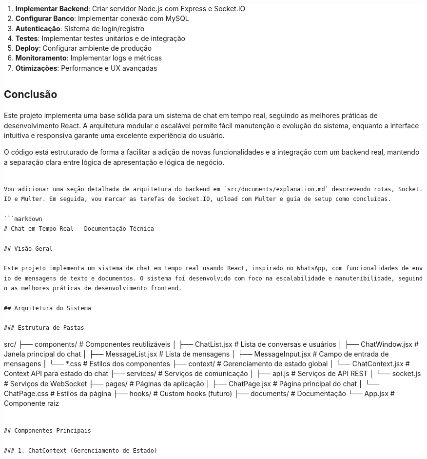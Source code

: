 1. **Implementar Backend**: Criar servidor Node.js com Express e Socket.IO
2. **Configurar Banco**: Implementar conexão com MySQL
3. **Autenticação**: Sistema de login/registro
4. **Testes**: Implementar testes unitários e de integração
5. **Deploy**: Configurar ambiente de produção
6. **Monitoramento**: Implementar logs e métricas
7. **Otimizações**: Performance e UX avançadas

## Conclusão

Este projeto implementa uma base sólida para um sistema de chat em tempo real, seguindo as melhores práticas de desenvolvimento React. A arquitetura modular e escalável permite fácil manutenção e evolução do sistema, enquanto a interface intuitiva e responsiva garante uma excelente experiência do usuário.

O código está estruturado de forma a facilitar a adição de novas funcionalidades e a integração com um backend real, mantendo a separação clara entre lógica de apresentação e lógica de negócio.




```

Vou adicionar uma seção detalhada de arquitetura do backend em `src/documents/explanation.md` descrevendo rotas, Socket.IO e Multer. Em seguida, vou marcar as tarefas de Socket.IO, upload com Multer e guia de setup como concluídas.

```markdown
# Chat em Tempo Real - Documentação Técnica

## Visão Geral

Este projeto implementa um sistema de chat em tempo real usando React, inspirado no WhatsApp, com funcionalidades de envio de mensagens de texto e documentos. O sistema foi desenvolvido com foco na escalabilidade e manutenibilidade, seguindo as melhores práticas de desenvolvimento frontend.

## Arquitetura do Sistema

### Estrutura de Pastas

```
src/
├── components/          # Componentes reutilizáveis
│   ├── ChatList.jsx     # Lista de conversas e usuários
│   ├── ChatWindow.jsx   # Janela principal do chat
│   ├── MessageList.jsx  # Lista de mensagens
│   ├── MessageInput.jsx # Campo de entrada de mensagens
│   └── *.css           # Estilos dos componentes
├── context/            # Gerenciamento de estado global
│   └── ChatContext.jsx # Context API para estado do chat
├── services/           # Serviços de comunicação
│   ├── api.js          # Serviços de API REST
│   └── socket.js       # Serviços de WebSocket
├── pages/              # Páginas da aplicação
│   ├── ChatPage.jsx    # Página principal do chat
│   └── ChatPage.css    # Estilos da página
├── hooks/              # Custom hooks (futuro)
├── documents/          # Documentação
└── App.jsx            # Componente raiz
```

## Componentes Principais

### 1. ChatContext (Gerenciamento de Estado)

```